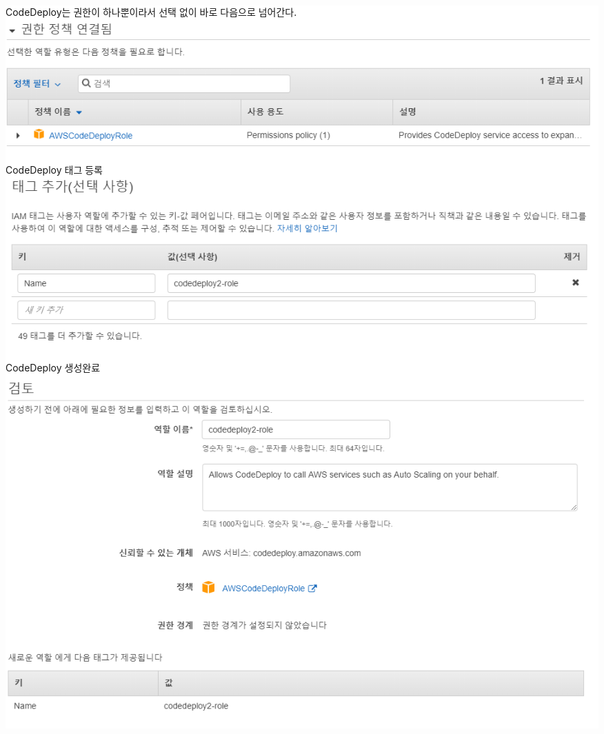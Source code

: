 CodeDeploy는 권한이 하나뿐이라서 선택 없이 바로 다음으로 넘어간다.  
[![그림 1-34](/assets/Web/AWS/2020-04-24-SpringBoot-AWS-09-img34.png)](/assets/Web/AWS/2020-04-24-SpringBoot-AWS-09-img34.png)  
  
CodeDeploy 태그 등록  
[![그림 1-35](/assets/Web/AWS/2020-04-24-SpringBoot-AWS-09-img35.png)](/assets/Web/AWS/2020-04-24-SpringBoot-AWS-09-img35.png)  
  
CodeDeploy 생성완료  
[![그림 1-36](/assets/Web/AWS/2020-04-24-SpringBoot-AWS-09-img36.png)](/assets/Web/AWS/2020-04-24-SpringBoot-AWS-09-img36.png)  
  